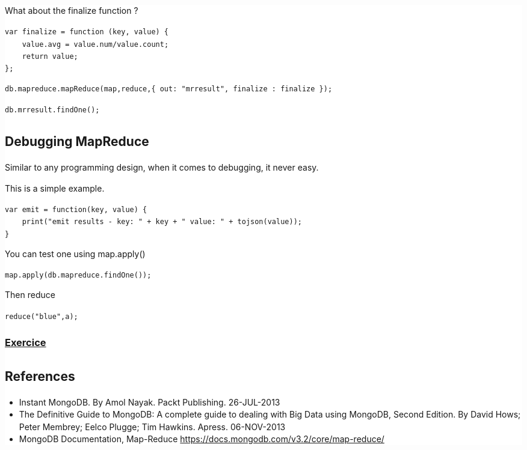 What about the finalize function ?

```
var finalize = function (key, value) {
	value.avg = value.num/value.count;
	return value;
};
```

```
db.mapreduce.mapReduce(map,reduce,{ out: "mrresult", finalize : finalize });
```

```
db.mrresult.findOne();
```

## Debugging MapReduce

Similar to any programming design, when it comes to debugging, it never easy.

This is a simple example.

```
var emit = function(key, value) {
	print("emit results ‐ key: " + key + " value: " + tojson(value));
}
```

You can test one using map.apply()

```
map.apply(db.mapreduce.findOne());
```

Then reduce

```
reduce("blue",a);
```

### [Exercice](https://github.com/CollegeBoreal/INF1069-17H/blob/master/Semaine-10/Exercice.md)

## References
* Instant MongoDB. By Amol Nayak. Packt Publishing. 26-JUL-2013
* The Definitive Guide to MongoDB: A complete guide to dealing with Big Data using MongoDB, Second Edition. By David Hows; Peter Membrey; Eelco Plugge; Tim Hawkins. Apress. 06-NOV-2013
* MongoDB Documentation, Map-Reduce https://docs.mongodb.com/v3.2/core/map-reduce/
